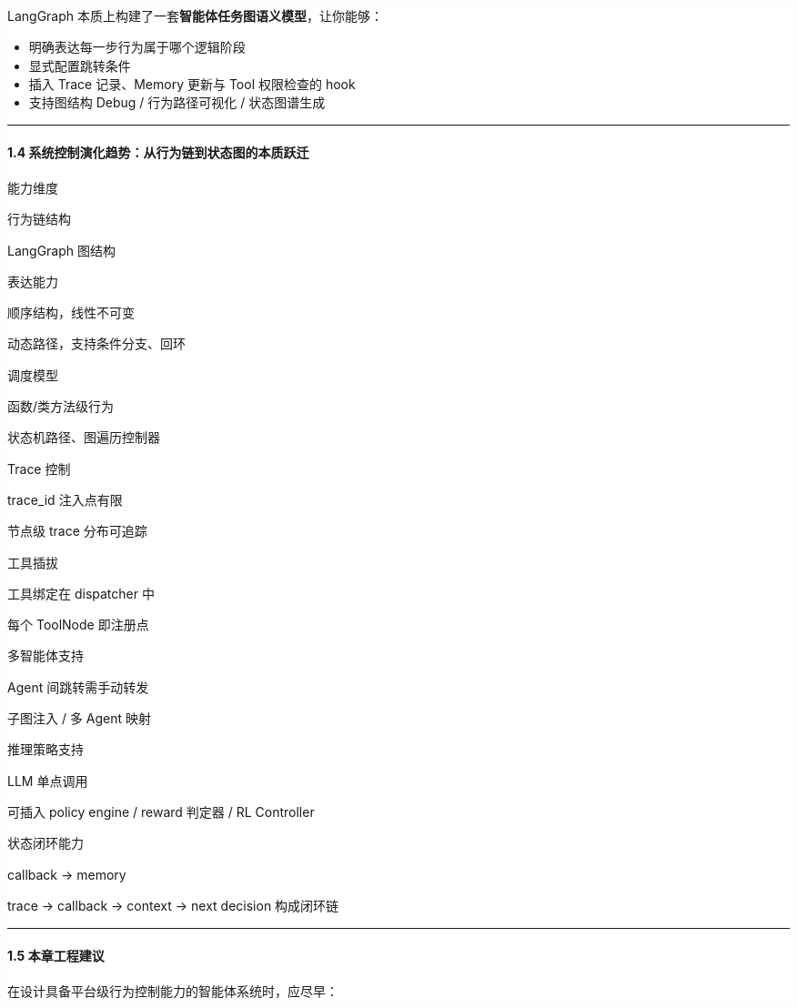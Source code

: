 LangGraph 本质上构建了一套**智能体任务图语义模型**，让你能够：

*   明确表达每一步行为属于哪个逻辑阶段
*   显式配置跳转条件
*   插入 Trace 记录、Memory 更新与 Tool 权限检查的 hook
*   支持图结构 Debug / 行为路径可视化 / 状态图谱生成

* * *

#### 1.4 系统控制演化趋势：从行为链到状态图的本质跃迁

能力维度

行为链结构

LangGraph 图结构

表达能力

顺序结构，线性不可变

动态路径，支持条件分支、回环

调度模型

函数/类方法级行为

状态机路径、图遍历控制器

Trace 控制

trace_id 注入点有限

节点级 trace 分布可追踪

工具插拔

工具绑定在 dispatcher 中

每个 ToolNode 即注册点

多智能体支持

Agent 间跳转需手动转发

子图注入 / 多 Agent 映射

推理策略支持

LLM 单点调用

可插入 policy engine / reward 判定器 / RL Controller

状态闭环能力

callback -> memory

trace → callback → context → next decision 构成闭环链

* * *

#### 1.5 本章工程建议

在设计具备平台级行为控制能力的智能体系统时，应尽早：
